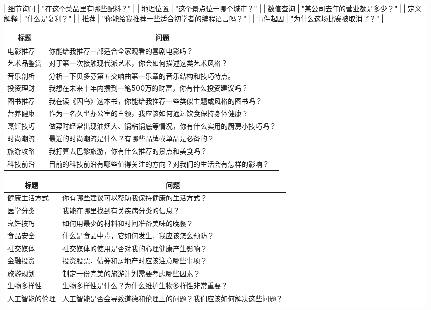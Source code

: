 | 细节询问 | "在这个菜品里有哪些配料？" |
| 地理位置 | "这个景点位于哪个城市？" |
| 数值查询 | "某公司去年的营业额是多少？" |
| 定义解释 | "什么是复利？" |
| 推荐 | "你能给我推荐一些适合初学者的编程语言吗？" |
| 事件起因 | "为什么这场比赛被取消了？" |

| 标题 | 问题 |
| --- | --- |
| 电影推荐 | 你能给我推荐一部适合全家观看的喜剧电影吗？ |
| 艺术品鉴赏 | 对于第一次接触现代派艺术，你会如何描述这类艺术风格？ |
| 音乐剖析 | 分析一下贝多芬第五交响曲第一乐章的音乐结构和技巧特点。 |
| 投资理财 | 我想在未来十年内攒到一笔500万的财富，你有什么投资建议吗？ |
| 图书推荐 | 我在读《囚鸟》这本书，你能给我推荐一些类似主题或风格的图书吗？ |
| 营养健康 | 作为一名久坐办公室的白领，我应该如何通过饮食保持身体健康？ |
| 烹饪技巧 | 做菜时经常出现油烟大、锅粘锅底等情况，你有什么实用的厨房小技巧吗？ |
| 时尚潮流 | 最近的时尚潮流是什么？有哪些品牌或单品是必备的？ |
| 旅游攻略 | 我打算去巴黎旅游，你有什么推荐的景点和美食吗？ |
| 科技前沿 | 目前的科技前沿有哪些值得关注的方向？对我们的生活会有怎样的影响？ |

| 标题                                | 问题                                                                                                                                                                                                                                                                                                                                                                                                           |
|------------------------------------|----------------------------------------------------------------------------------------------------------------------------------------------------------------------------------------------------------------------------------------------------------------------------------------------------------------------------------------------------------------------------------------------------------------|
| 健康生活方式                        | 你有哪些建议可以帮助我保持健康的生活方式？                                                                                                                                                                                                                                                                                                                                                                |
| 医学分类                            | 我能在哪里找到有关疾病分类的信息？                                                                                                                                                                                                                                                                                                                                                                        |
| 烹饪技巧                            | 如何用最少的材料和时间准备美味的晚餐？                                                                                                                                                                                                                                                                                                                                                                      |
| 食品安全                            | 什么是食品中毒，它如何发生，我应该怎么预防？                                                                                                                                                                                                                                                                                                                                                                  |
| 社交媒体                            | 社交媒体的使用是否对我的心理健康产生影响？                                                                                                                                                                                                                                                                                                                                                                   |
| 金融投资                            | 投资股票、债券和房地产时应该注意哪些事项？                                                                                                                                                                                                                                                                                                                                                                    |
| 旅游规划                            | 制定一份完美的旅游计划需要考虑哪些因素？                                                                                                                                                                                                                                                                                                                                                                      |
| 生物多样性                          | 生物多样性是什么？为什么维护生物多样性非常重要？                                                                                                                                                                                                                                                                                                                                                            |
| 人工智能的伦理                      | 人工智能是否会导致道德和伦理上的问题？我们应该如何解决这些问题？                                                                                                                                                                                                                                                                                                                                            |
